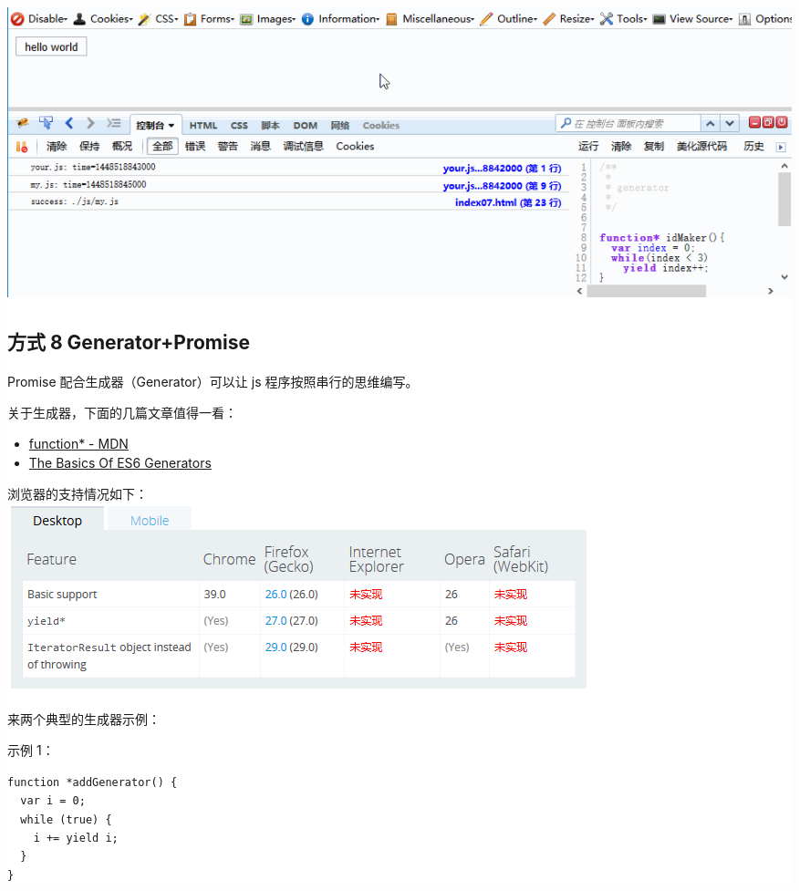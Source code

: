 ![](./img/method07.gif)

## 方式 8 Generator+Promise

Promise 配合生成器（Generator）可以让 js 程序按照串行的思维编写。

关于生成器，下面的几篇文章值得一看：

- [function\* - MDN](https://developer.mozilla.org/zh-CN/docs/Web/JavaScript/Reference/Statements/function*)
- [The Basics Of ES6 Generators](https://davidwalsh.name/es6-generators)

浏览器的支持情况如下：  
![](./img/generator-support.png)

来两个典型的生成器示例：

示例 1：

    function *addGenerator() {
      var i = 0;
      while (true) {
        i += yield i;
      }
    }
